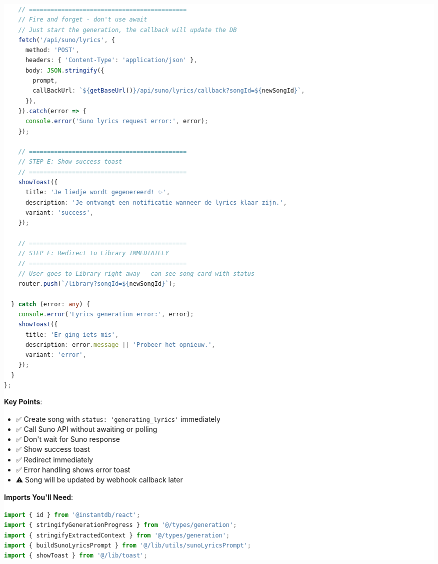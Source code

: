 ```typescript
    // ============================================
    // Fire and forget - don't use await
    // Just start the generation, the callback will update the DB
    fetch('/api/suno/lyrics', {
      method: 'POST',
      headers: { 'Content-Type': 'application/json' },
      body: JSON.stringify({
        prompt,
        callBackUrl: `${getBaseUrl()}/api/suno/lyrics/callback?songId=${newSongId}`,
      }),
    }).catch(error => {
      console.error('Suno lyrics request error:', error);
    });

    // ============================================
    // STEP E: Show success toast
    // ============================================
    showToast({
      title: 'Je liedje wordt gegenereerd! ✨',
      description: 'Je ontvangt een notificatie wanneer de lyrics klaar zijn.',
      variant: 'success',
    });

    // ============================================
    // STEP F: Redirect to Library IMMEDIATELY
    // ============================================
    // User goes to Library right away - can see song card with status
    router.push(`/library?songId=${newSongId}`);

  } catch (error: any) {
    console.error('Lyrics generation error:', error);
    showToast({
      title: 'Er ging iets mis',
      description: error.message || 'Probeer het opnieuw.',
      variant: 'error',
    });
  }
};
```

**Key Points**:
- ✅ Create song with `status: 'generating_lyrics'` immediately
- ✅ Call Suno API without awaiting or polling
- ✅ Don't wait for Suno response
- ✅ Show success toast
- ✅ Redirect immediately
- ✅ Error handling shows error toast
- ⚠️ Song will be updated by webhook callback later

**Imports You'll Need**:
```typescript
import { id } from '@instantdb/react';
import { stringifyGenerationProgress } from '@/types/generation';
import { stringifyExtractedContext } from '@/types/generation';
import { buildSunoLyricsPrompt } from '@/lib/utils/sunoLyricsPrompt';
import { showToast } from '@/lib/toast';
```
